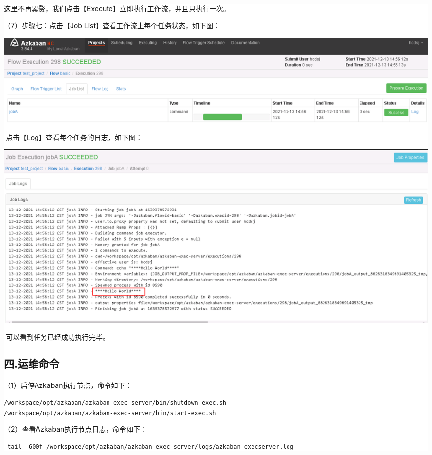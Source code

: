 ​      这里不再累赘，我们点击【Execute】立即执行工作流，并且只执行一次。

  （7）步骤七：点击【Job List】查看工作流上每个任务状态，如下图：

![06](../image/Azkaban/06.png)

​       点击【Log】查看每个任务的日志，如下图：

![07](../image/Azkaban/07.png)

​    可以看到任务已经成功执行完毕。



## 四.运维命令

（1）启停Azkaban执行节点，命令如下：

```shell
/workspace/opt/azkaban/azkaban-exec-server/bin/shutdown-exec.sh
/workspace/opt/azkaban/azkaban-exec-server/bin/start-exec.sh
```

（2）查看Azkaban执行节点日志，命令如下：

```shell
 tail -600f /workspace/opt/azkaban/azkaban-exec-server/logs/azkaban-execserver.log
```
